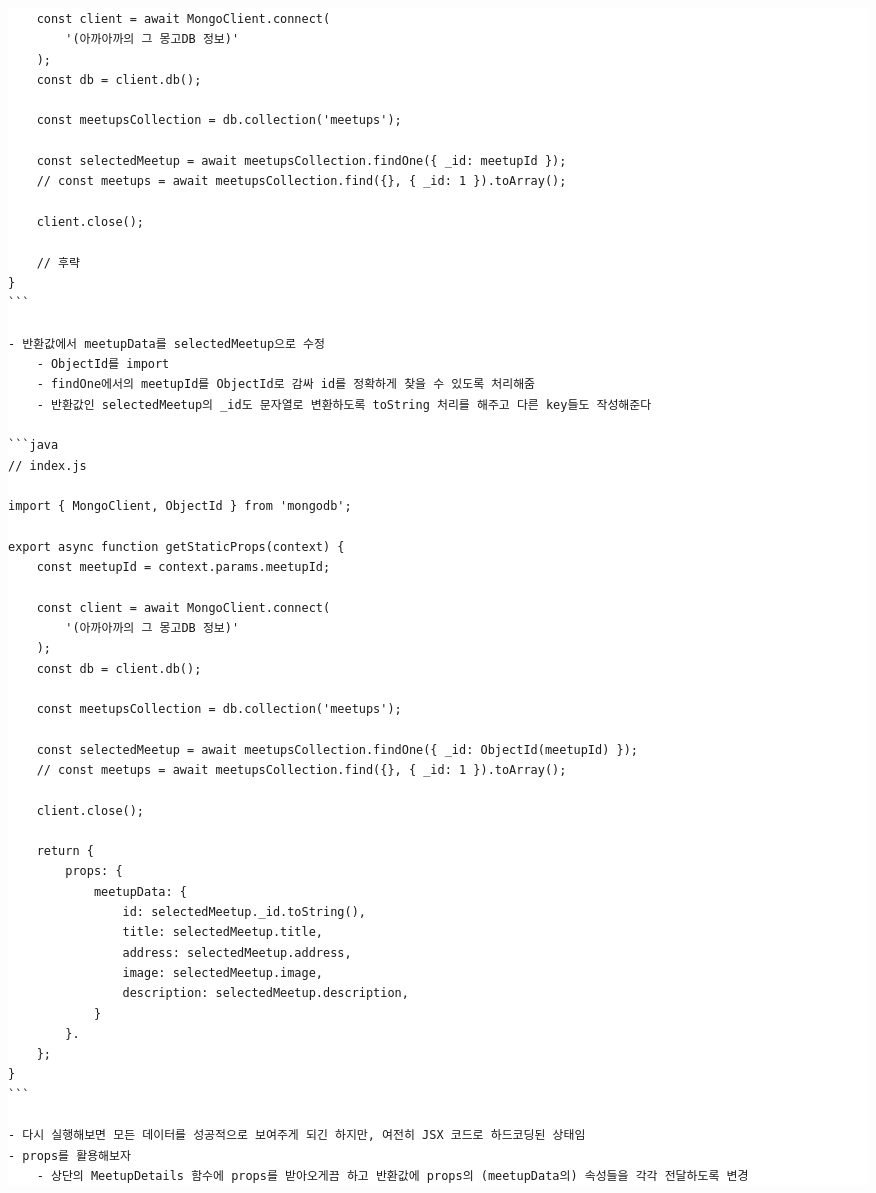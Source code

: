     	const client = await MongoClient.connect(
    		'(아까아까의 그 몽고DB 정보)'
    	);
    	const db = client.db();
    	
    	const meetupsCollection = db.collection('meetups');
    	
    	const selectedMeetup = await meetupsCollection.findOne({ _id: meetupId });
    	// const meetups = await meetupsCollection.find({}, { _id: 1 }).toArray();	
    	
    	client.close();	
    
    	// 후략
    }
    ```
    
    - 반환값에서 meetupData를 selectedMeetup으로 수정
        - ObjectId를 import
        - findOne에서의 meetupId를 ObjectId로 감싸 id를 정확하게 찾을 수 있도록 처리해줌
        - 반환값인 selectedMeetup의 _id도 문자열로 변환하도록 toString 처리를 해주고 다른 key들도 작성해준다
    
    ```java
    // index.js
    
    import { MongoClient, ObjectId } from 'mongodb';
    
    export async function getStaticProps(context) {
    	const meetupId = context.params.meetupId;
    	
    	const client = await MongoClient.connect(
    		'(아까아까의 그 몽고DB 정보)'
    	);
    	const db = client.db();
    	
    	const meetupsCollection = db.collection('meetups');
    	
    	const selectedMeetup = await meetupsCollection.findOne({ _id: ObjectId(meetupId) });
    	// const meetups = await meetupsCollection.find({}, { _id: 1 }).toArray();	
    	
    	client.close();	
    
    	return {
    		props: {
    			meetupData: {
    				id: selectedMeetup._id.toString(),
    				title: selectedMeetup.title,
    				address: selectedMeetup.address,
    				image: selectedMeetup.image,
    				description: selectedMeetup.description,
    			}
    		}.
    	};
    }
    ```
    
    - 다시 실행해보면 모든 데이터를 성공적으로 보여주게 되긴 하지만, 여전히 JSX 코드로 하드코딩된 상태임
    - props를 활용해보자
        - 상단의 MeetupDetails 함수에 props를 받아오게끔 하고 반환값에 props의 (meetupData의) 속성들을 각각 전달하도록 변경
        